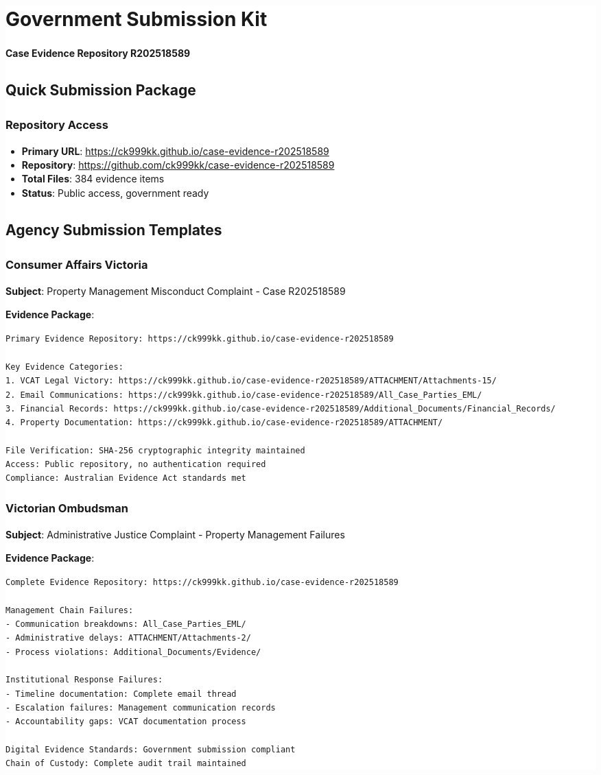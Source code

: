 # Government Submission Kit
**Case Evidence Repository R202518589**

## Quick Submission Package

### Repository Access
- **Primary URL**: https://ck999kk.github.io/case-evidence-r202518589
- **Repository**: https://github.com/ck999kk/case-evidence-r202518589
- **Total Files**: 384 evidence items
- **Status**: Public access, government ready

## Agency Submission Templates

### Consumer Affairs Victoria
**Subject**: Property Management Misconduct Complaint - Case R202518589

**Evidence Package**:
```
Primary Evidence Repository: https://ck999kk.github.io/case-evidence-r202518589

Key Evidence Categories:
1. VCAT Legal Victory: https://ck999kk.github.io/case-evidence-r202518589/ATTACHMENT/Attachments-15/
2. Email Communications: https://ck999kk.github.io/case-evidence-r202518589/All_Case_Parties_EML/
3. Financial Records: https://ck999kk.github.io/case-evidence-r202518589/Additional_Documents/Financial_Records/
4. Property Documentation: https://ck999kk.github.io/case-evidence-r202518589/ATTACHMENT/

File Verification: SHA-256 cryptographic integrity maintained
Access: Public repository, no authentication required
Compliance: Australian Evidence Act standards met
```

### Victorian Ombudsman
**Subject**: Administrative Justice Complaint - Property Management Failures

**Evidence Package**:
```
Complete Evidence Repository: https://ck999kk.github.io/case-evidence-r202518589

Management Chain Failures:
- Communication breakdowns: All_Case_Parties_EML/
- Administrative delays: ATTACHMENT/Attachments-2/
- Process violations: Additional_Documents/Evidence/

Institutional Response Failures:
- Timeline documentation: Complete email thread
- Escalation failures: Management communication records
- Accountability gaps: VCAT documentation process

Digital Evidence Standards: Government submission compliant
Chain of Custody: Complete audit trail maintained
```
